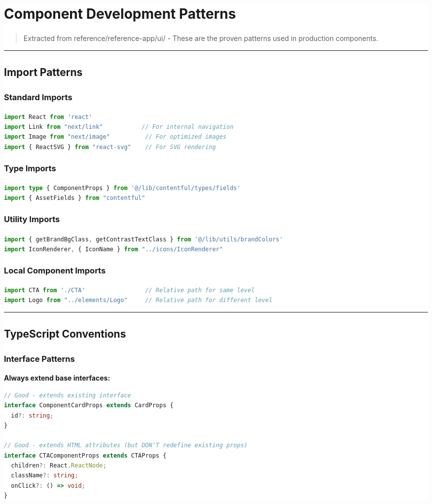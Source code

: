 # Component Development Patterns

> Extracted from reference/reference-app/ui/ - These are the proven patterns used in production components.

---

## Import Patterns

### Standard Imports
```typescript
import React from 'react'
import Link from "next/link"           // For internal navigation
import Image from "next/image"          // For optimized images
import { ReactSVG } from "react-svg"    // For SVG rendering
```

### Type Imports
```typescript
import type { ComponentProps } from '@/lib/contentful/types/fields'
import { AssetFields } from "contentful"
```

### Utility Imports
```typescript
import { getBrandBgClass, getContrastTextClass } from '@/lib/utils/brandColors'
import IconRenderer, { IconName } from "../icons/IconRenderer"
```

### Local Component Imports
```typescript
import CTA from './CTA'                 // Relative path for same level
import Logo from "../elements/Logo"     // Relative path for different level
```

---

## TypeScript Conventions

### Interface Patterns

**Always extend base interfaces:**
```typescript
// Good - extends existing interface
interface ComponentCardProps extends CardProps {
  id?: string;
}

// Good - extends HTML attributes (but DON'T redefine existing props)
interface CTAComponentProps extends CTAProps {
  children?: React.ReactNode;
  className?: string;
  onClick?: () => void;
}
```
